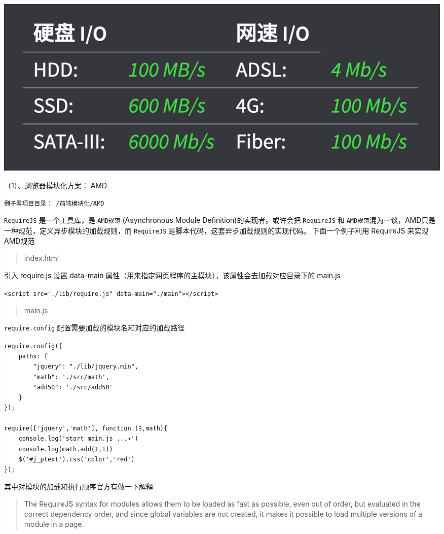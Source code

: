 ![clipboard.png](./image/img1.png)

（1）、浏览器模块化方案： AMD

`例子看项目目录： /前端模块化/AMD`

`RequireJS` 是一个工具库，是 `AMD规范` (Asynchronous Module Definition)的实现者。或许会把 `RequireJS` 和 `AMD规范`混为一谈，AMD只是一种规范，定义异步模块的加载规则，而 `RequireJS` 是脚本代码，这套异步加载规则的实现代码。
下面一个例子利用 RequireJS 来实现 AMD规范

> index.html

引入 require.js 设置 data-main 属性（用来指定网页程序的主模块），该属性会去加载对应目录下的 main.js
```
<script src="./lib/require.js" data-main="./main"></script>
```
> main.js

`require.config` 配置需要加载的模块名和对应的加载路径

```
require.config({
    paths: {
        "jquery": "./lib/jquery.min",
        "math": './src/math',
        "add50": './src/add50'
    }
});

require(['jquery','math'], function ($,math){
    console.log('start main.js ...✈️')
    console.log(math.add(1,1))
    $('#j_ptext').css('color','red')
});
```
其中对模块的加载和执行顺序官方有做一下解释

>The RequireJS syntax for modules allows them to be loaded as fast as possible,
 even out of order, but evaluated in the correct dependency order,
 and since global variables are not created,
 it makes it possible to load multiple versions of a module in a page.
